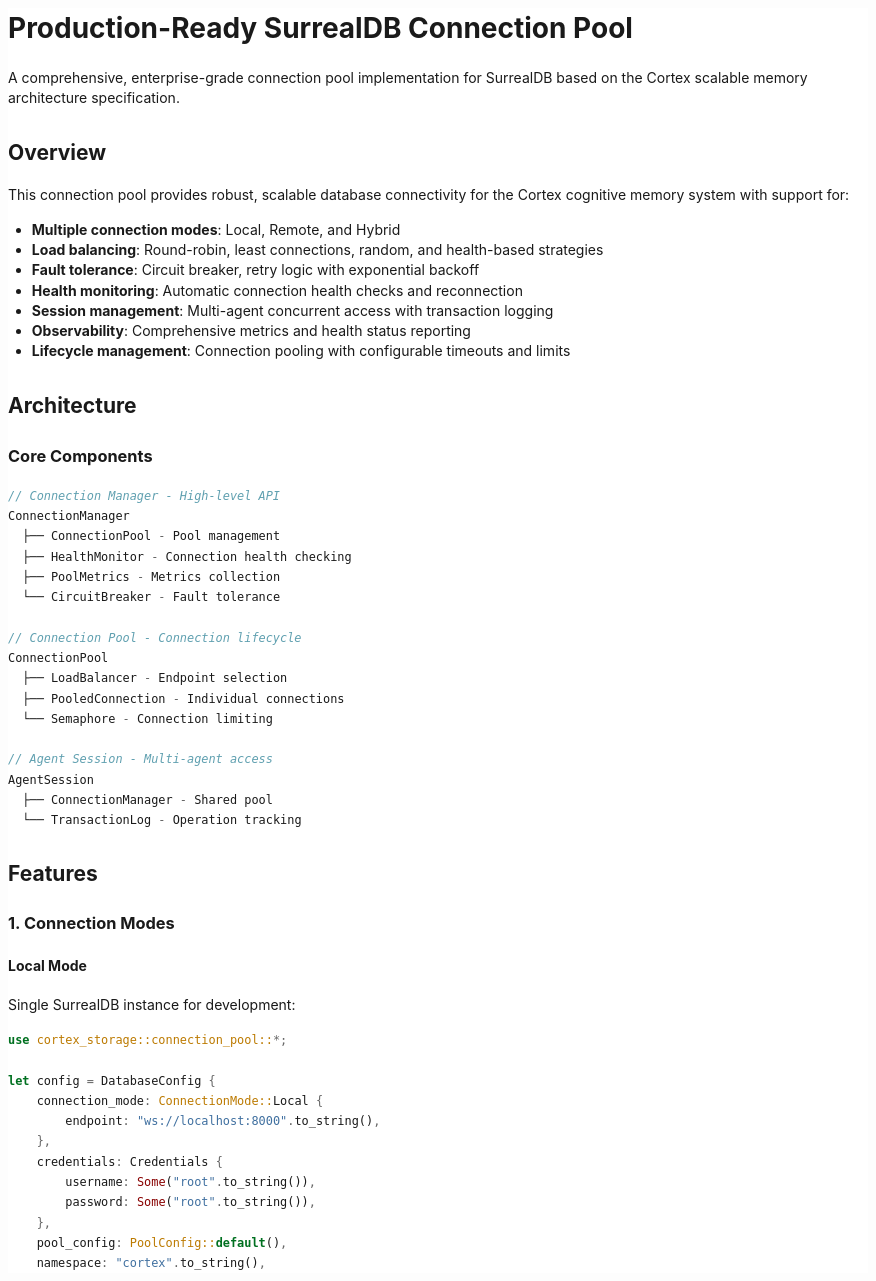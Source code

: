 # Production-Ready SurrealDB Connection Pool

A comprehensive, enterprise-grade connection pool implementation for SurrealDB based on the Cortex scalable memory architecture specification.

## Overview

This connection pool provides robust, scalable database connectivity for the Cortex cognitive memory system with support for:

- **Multiple connection modes**: Local, Remote, and Hybrid
- **Load balancing**: Round-robin, least connections, random, and health-based strategies
- **Fault tolerance**: Circuit breaker, retry logic with exponential backoff
- **Health monitoring**: Automatic connection health checks and reconnection
- **Session management**: Multi-agent concurrent access with transaction logging
- **Observability**: Comprehensive metrics and health status reporting
- **Lifecycle management**: Connection pooling with configurable timeouts and limits

## Architecture

### Core Components

```rust
// Connection Manager - High-level API
ConnectionManager
  ├── ConnectionPool - Pool management
  ├── HealthMonitor - Connection health checking
  ├── PoolMetrics - Metrics collection
  └── CircuitBreaker - Fault tolerance

// Connection Pool - Connection lifecycle
ConnectionPool
  ├── LoadBalancer - Endpoint selection
  ├── PooledConnection - Individual connections
  └── Semaphore - Connection limiting

// Agent Session - Multi-agent access
AgentSession
  ├── ConnectionManager - Shared pool
  └── TransactionLog - Operation tracking
```

## Features

### 1. Connection Modes

#### Local Mode
Single SurrealDB instance for development:

```rust
use cortex_storage::connection_pool::*;

let config = DatabaseConfig {
    connection_mode: ConnectionMode::Local {
        endpoint: "ws://localhost:8000".to_string(),
    },
    credentials: Credentials {
        username: Some("root".to_string()),
        password: Some("root".to_string()),
    },
    pool_config: PoolConfig::default(),
    namespace: "cortex".to_string(),
```